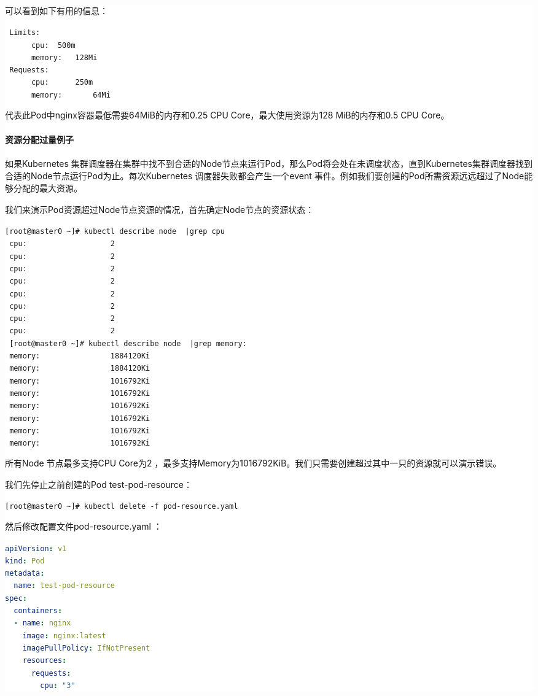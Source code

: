 可以看到如下有用的信息：

```config
 Limits:
      cpu:	500m
      memory:	128Mi
 Requests:
      cpu:		250m
      memory:		64Mi
```

代表此Pod中nginx容器最低需要64MiB的内存和0.25 CPU Core，最大使用资源为128 MiB的内存和0.5 CPU Core。

#### 资源分配过量例子

如果Kubernetes 集群调度器在集群中找不到合适的Node节点来运行Pod，那么Pod将会处在未调度状态，直到Kubernetes集群调度器找到合适的Node节点运行Pod为止。每次Kubernetes 调度器失败都会产生一个event 事件。例如我们要创建的Pod所需资源远远超过了Node能够分配的最大资源。

我们来演示Pod资源超过Node节点资源的情况，首先确定Node节点的资源状态：

```shell
[root@master0 ~]# kubectl describe node  |grep cpu
 cpu:					2
 cpu:					2
 cpu:					2
 cpu:					2
 cpu:					2
 cpu:					2
 cpu:					2
 cpu:					2
 [root@master0 ~]# kubectl describe node  |grep memory:
 memory:				1884120Ki
 memory:				1884120Ki
 memory:				1016792Ki
 memory:				1016792Ki
 memory:				1016792Ki
 memory:				1016792Ki
 memory:				1016792Ki
 memory:				1016792Ki
```

所有Node 节点最多支持CPU Core为2 ，最多支持Memory为1016792KiB。我们只需要创建超过其中一只的资源就可以演示错误。

我们先停止之前创建的Pod test-pod-resource：

```shell
[root@master0 ~]# kubectl delete -f pod-resource.yaml
```

然后修改配置文件pod-resource.yaml ：

```yaml
apiVersion: v1
kind: Pod
metadata:
  name: test-pod-resource
spec:
  containers:
  - name: nginx
    image: nginx:latest
    imagePullPolicy: IfNotPresent
    resources:
      requests:
        cpu: "3"
```
